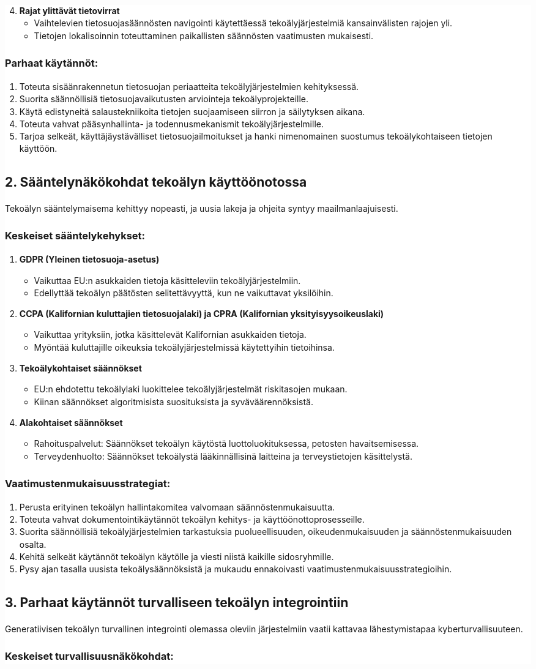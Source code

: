 4. **Rajat ylittävät tietovirrat**
   - Vaihtelevien tietosuojasäännösten navigointi käytettäessä tekoälyjärjestelmiä kansainvälisten rajojen yli.
   - Tietojen lokalisoinnin toteuttaminen paikallisten säännösten vaatimusten mukaisesti.

### Parhaat käytännöt:

1. Toteuta sisäänrakennetun tietosuojan periaatteita tekoälyjärjestelmien kehityksessä.
2. Suorita säännöllisiä tietosuojavaikutusten arviointeja tekoälyprojekteille.
3. Käytä edistyneitä salaustekniikoita tietojen suojaamiseen siirron ja säilytyksen aikana.
4. Toteuta vahvat pääsynhallinta- ja todennusmekanismit tekoälyjärjestelmille.
5. Tarjoa selkeät, käyttäjäystävälliset tietosuojailmoitukset ja hanki nimenomainen suostumus tekoälykohtaiseen tietojen käyttöön.

## 2. Sääntelynäkökohdat tekoälyn käyttöönotossa

Tekoälyn sääntelymaisema kehittyy nopeasti, ja uusia lakeja ja ohjeita syntyy maailmanlaajuisesti.

### Keskeiset sääntelykehykset:

1. **GDPR (Yleinen tietosuoja-asetus)**
   - Vaikuttaa EU:n asukkaiden tietoja käsitteleviin tekoälyjärjestelmiin.
   - Edellyttää tekoälyn päätösten selitettävyyttä, kun ne vaikuttavat yksilöihin.

2. **CCPA (Kalifornian kuluttajien tietosuojalaki) ja CPRA (Kalifornian yksityisyysoikeuslaki)**
   - Vaikuttaa yrityksiin, jotka käsittelevät Kalifornian asukkaiden tietoja.
   - Myöntää kuluttajille oikeuksia tekoälyjärjestelmissä käytettyihin tietoihinsa.

3. **Tekoälykohtaiset säännökset**
   - EU:n ehdotettu tekoälylaki luokittelee tekoälyjärjestelmät riskitasojen mukaan.
   - Kiinan säännökset algoritmisista suosituksista ja syväväärennöksistä.

4. **Alakohtaiset säännökset**
   - Rahoituspalvelut: Säännökset tekoälyn käytöstä luottoluokituksessa, petosten havaitsemisessa.
   - Terveydenhuolto: Säännökset tekoälystä lääkinnällisinä laitteina ja terveystietojen käsittelystä.

### Vaatimustenmukaisuusstrategiat:

1. Perusta erityinen tekoälyn hallintakomitea valvomaan säännöstenmukaisuutta.
2. Toteuta vahvat dokumentointikäytännöt tekoälyn kehitys- ja käyttöönottoprosesseille.
3. Suorita säännöllisiä tekoälyjärjestelmien tarkastuksia puolueellisuuden, oikeudenmukaisuuden ja säännöstenmukaisuuden osalta.
4. Kehitä selkeät käytännöt tekoälyn käytölle ja viesti niistä kaikille sidosryhmille.
5. Pysy ajan tasalla uusista tekoälysäännöksistä ja mukaudu ennakoivasti vaatimustenmukaisuusstrategioihin.

## 3. Parhaat käytännöt turvalliseen tekoälyn integrointiin

Generatiivisen tekoälyn turvallinen integrointi olemassa oleviin järjestelmiin vaatii kattavaa lähestymistapaa kyberturvallisuuteen.

### Keskeiset turvallisuusnäkökohdat:
